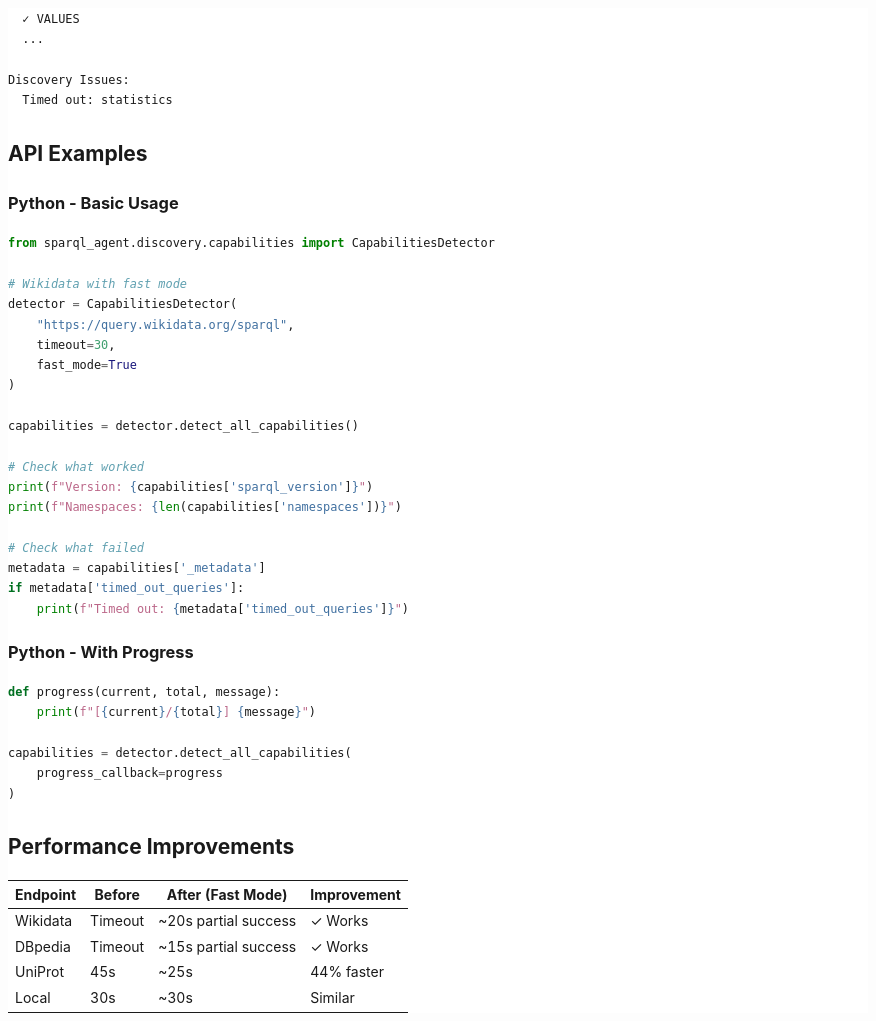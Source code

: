 ```bash
  ✓ VALUES
  ...

Discovery Issues:
  Timed out: statistics
```

## API Examples

### Python - Basic Usage
```python
from sparql_agent.discovery.capabilities import CapabilitiesDetector

# Wikidata with fast mode
detector = CapabilitiesDetector(
    "https://query.wikidata.org/sparql",
    timeout=30,
    fast_mode=True
)

capabilities = detector.detect_all_capabilities()

# Check what worked
print(f"Version: {capabilities['sparql_version']}")
print(f"Namespaces: {len(capabilities['namespaces'])}")

# Check what failed
metadata = capabilities['_metadata']
if metadata['timed_out_queries']:
    print(f"Timed out: {metadata['timed_out_queries']}")
```

### Python - With Progress
```python
def progress(current, total, message):
    print(f"[{current}/{total}] {message}")

capabilities = detector.detect_all_capabilities(
    progress_callback=progress
)
```

## Performance Improvements

| Endpoint | Before | After (Fast Mode) | Improvement |
|----------|--------|-------------------|-------------|
| Wikidata | Timeout | ~20s partial success | ✓ Works |
| DBpedia  | Timeout | ~15s partial success | ✓ Works |
| UniProt  | 45s | ~25s | 44% faster |
| Local    | 30s | ~30s | Similar |
